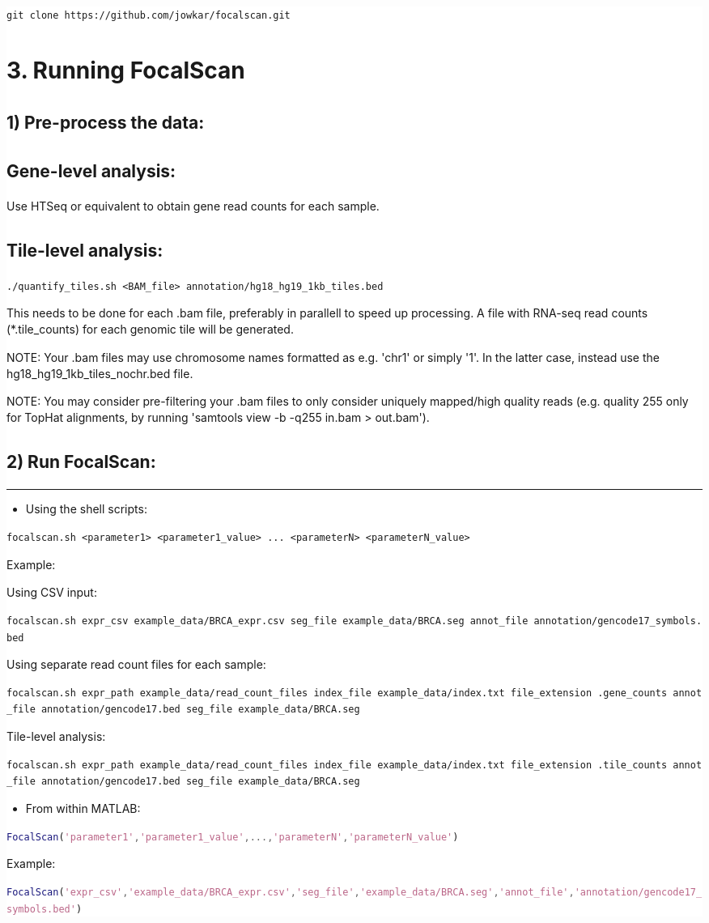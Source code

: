```git clone https://github.com/jowkar/focalscan.git```

# 3. Running FocalScan


## 1) Pre-process the data:

Gene-level analysis:
--------------------

Use HTSeq or equivalent to obtain gene read counts for each sample.

Tile-level analysis:
--------------------

```shell
./quantify_tiles.sh <BAM_file> annotation/hg18_hg19_1kb_tiles.bed
```
This needs to be done for each .bam file, preferably in parallell to speed up processing.
A file with RNA-seq read counts (\*.tile_counts) for each genomic tile will be generated.

NOTE: Your .bam files may use chromosome names formatted as e.g. 'chr1' or simply '1'. In
the latter case, instead use the hg18_hg19_1kb_tiles_nochr.bed file.

NOTE: You may consider pre-filtering your .bam files to only consider uniquely mapped/high
quality reads (e.g. quality 255 only for TopHat alignments, by running 'samtools view -b
-q255 in.bam > out.bam').

## 2) Run FocalScan:
-----------------

- Using the shell scripts:
```shell
focalscan.sh <parameter1> <parameter1_value> ... <parameterN> <parameterN_value>
```
Example:

Using CSV input:
```shell
focalscan.sh expr_csv example_data/BRCA_expr.csv seg_file example_data/BRCA.seg annot_file annotation/gencode17_symbols.bed
```

Using separate read count files for each sample:
```shell
focalscan.sh expr_path example_data/read_count_files index_file example_data/index.txt file_extension .gene_counts annot_file annotation/gencode17.bed seg_file example_data/BRCA.seg
```
Tile-level analysis:
```shell
focalscan.sh expr_path example_data/read_count_files index_file example_data/index.txt file_extension .tile_counts annot_file annotation/gencode17.bed seg_file example_data/BRCA.seg
```
- From within MATLAB:
```MATLAB
FocalScan('parameter1','parameter1_value',...,'parameterN','parameterN_value')
```
Example:
```MATLAB
FocalScan('expr_csv','example_data/BRCA_expr.csv','seg_file','example_data/BRCA.seg','annot_file','annotation/gencode17_symbols.bed')
```
